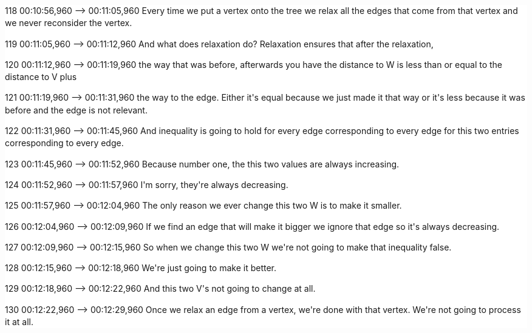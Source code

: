 118
00:10:56,960 --> 00:11:05,960
Every time we put a vertex onto the tree we relax all the edges that come from that vertex and we never reconsider the vertex.

119
00:11:05,960 --> 00:11:12,960
And what does relaxation do? Relaxation ensures that after the relaxation,

120
00:11:12,960 --> 00:11:19,960
the way that was before, afterwards you have the distance to W is less than or equal to the distance to V plus

121
00:11:19,960 --> 00:11:31,960
the way to the edge. Either it's equal because we just made it that way or it's less because it was before and the edge is not relevant.

122
00:11:31,960 --> 00:11:45,960
And inequality is going to hold for every edge corresponding to every edge for this two entries corresponding to every edge.

123
00:11:45,960 --> 00:11:52,960
Because number one, the this two values are always increasing.

124
00:11:52,960 --> 00:11:57,960
I'm sorry, they're always decreasing.

125
00:11:57,960 --> 00:12:04,960
The only reason we ever change this two W is to make it smaller.

126
00:12:04,960 --> 00:12:09,960
If we find an edge that will make it bigger we ignore that edge so it's always decreasing.

127
00:12:09,960 --> 00:12:15,960
So when we change this two W we're not going to make that inequality false.

128
00:12:15,960 --> 00:12:18,960
We're just going to make it better.

129
00:12:18,960 --> 00:12:22,960
And this two V's not going to change at all.

130
00:12:22,960 --> 00:12:29,960
Once we relax an edge from a vertex, we're done with that vertex. We're not going to process it at all.
